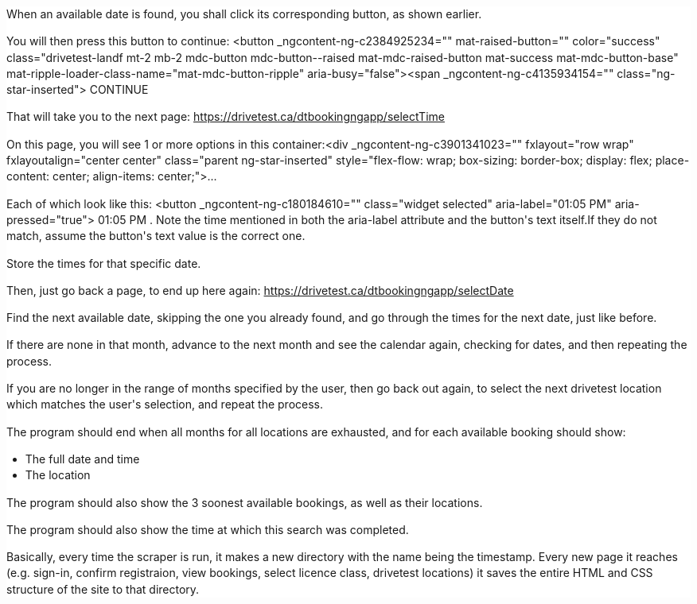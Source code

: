 

When an available date is found, you shall click its corresponding button, as shown earlier.



You will then press this button to continue: <button \_ngcontent-ng-c2384925234="" mat-raised-button="" color="success" class="drivetest-landf mt-2 mb-2 mdc-button mdc-button--raised mat-mdc-raised-button mat-success mat-mdc-button-base" mat-ripple-loader-class-name="mat-mdc-button-ripple" aria-busy="false"><span class="mat-mdc-button-persistent-ripple mdc-button\_\_ripple"></span><span class="mdc-button\_\_label"><span \_ngcontent-ng-c4135934154="" class="ng-star-inserted"> CONTINUE </span></span><span class="mat-mdc-focus-indicator"></span><span class="mat-mdc-button-touch-target"></span><span class="mat-ripple mat-mdc-button-ripple"></span></button>



That will take you to the next page: https://drivetest.ca/dtbookingngapp/selectTime



On this page, you will see 1 or more options in this container:<div \_ngcontent-ng-c3901341023="" fxlayout="row wrap" fxlayoutalign="center center" class="parent ng-star-inserted" style="flex-flow: wrap; box-sizing: border-box; display: flex; place-content: center; align-items: center;">...</div>

Each of which look like this: <button \_ngcontent-ng-c180184610="" class="widget selected" aria-label="01:05 PM" aria-pressed="true"> 01:05 PM </button>. Note the time mentioned in both the aria-label attribute and the button's text itself.If they do not match, assume the button's text value is the correct one. 



Store the times for that specific date.


Then, just go back a page, to end up here again: https://drivetest.ca/dtbookingngapp/selectDate

Find the next available date, skipping the one you already found, and go through the times for the next date, just like before.

If there are none in that month, advance to the next month and see the calendar again, checking for dates, and then repeating the process.

If you are no longer in the range of months specified by the user, then go back out again, to select the next drivetest location which matches the user's selection, and repeat the process.







The program should end when all months for all locations are exhausted, and for each available booking should show:

* The full date and time
* The location

The program should also show the 3 soonest available bookings, as well as their locations.

The program should also show the time at which this search was completed.





Basically, every time the scraper is run, it makes a new directory with the name being the timestamp. Every new page it reaches (e.g. sign-in, confirm registraion, view bookings, select licence class, drivetest locations) it saves the entire HTML and CSS structure of the site to that directory. 
